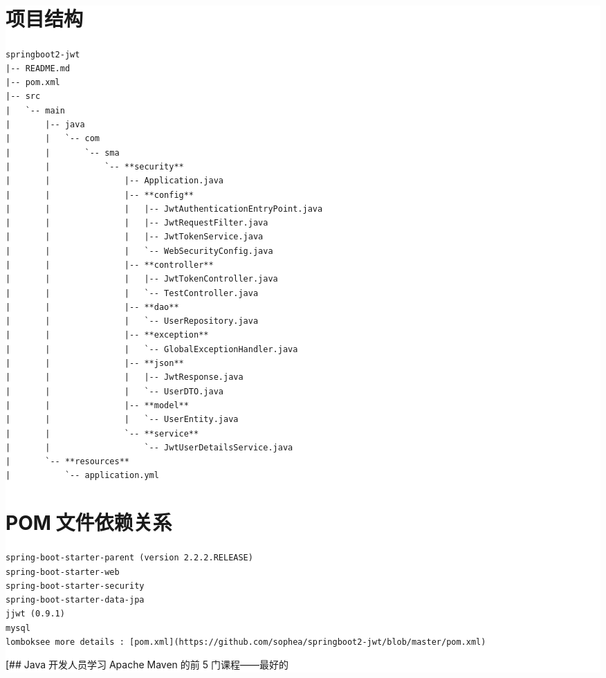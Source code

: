 # 项目结构

```
springboot2-jwt
|-- README.md
|-- pom.xml
|-- src
|   `-- main
|       |-- java
|       |   `-- com
|       |       `-- sma
|       |           `-- **security**
|       |               |-- Application.java
|       |               |-- **config**
|       |               |   |-- JwtAuthenticationEntryPoint.java
|       |               |   |-- JwtRequestFilter.java
|       |               |   |-- JwtTokenService.java
|       |               |   `-- WebSecurityConfig.java
|       |               |-- **controller**
|       |               |   |-- JwtTokenController.java
|       |               |   `-- TestController.java
|       |               |-- **dao**
|       |               |   `-- UserRepository.java
|       |               |-- **exception**
|       |               |   `-- GlobalExceptionHandler.java
|       |               |-- **json**
|       |               |   |-- JwtResponse.java
|       |               |   `-- UserDTO.java
|       |               |-- **model**
|       |               |   `-- UserEntity.java
|       |               `-- **service**
|       |                   `-- JwtUserDetailsService.java
|       `-- **resources**
|           `-- application.yml
```

# POM 文件依赖关系

```
spring-boot-starter-parent (version 2.2.2.RELEASE)
spring-boot-starter-web
spring-boot-starter-security
spring-boot-starter-data-jpa
jjwt (0.9.1)
mysql
lomboksee more details : [pom.xml](https://github.com/sophea/springboot2-jwt/blob/master/pom.xml)
```

[](https://javarevisited.blogspot.com/2019/03/top-5-course-to-learn-apache-maven-for.html) [## Java 开发人员学习 Apache Maven 的前 5 门课程——最好的
